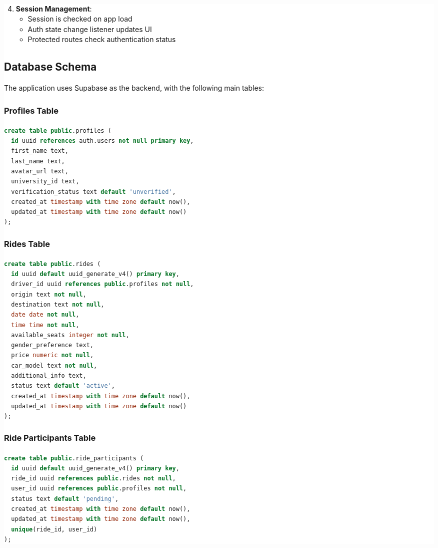 4. **Session Management**:
   - Session is checked on app load
   - Auth state change listener updates UI
   - Protected routes check authentication status

## Database Schema

The application uses Supabase as the backend, with the following main tables:

### Profiles Table

```sql
create table public.profiles (
  id uuid references auth.users not null primary key,
  first_name text,
  last_name text,
  avatar_url text,
  university_id text,
  verification_status text default 'unverified',
  created_at timestamp with time zone default now(),
  updated_at timestamp with time zone default now()
);
```

### Rides Table

```sql
create table public.rides (
  id uuid default uuid_generate_v4() primary key,
  driver_id uuid references public.profiles not null,
  origin text not null,
  destination text not null,
  date date not null,
  time time not null,
  available_seats integer not null,
  gender_preference text,
  price numeric not null,
  car_model text not null,
  additional_info text,
  status text default 'active',
  created_at timestamp with time zone default now(),
  updated_at timestamp with time zone default now()
);
```

### Ride Participants Table

```sql
create table public.ride_participants (
  id uuid default uuid_generate_v4() primary key,
  ride_id uuid references public.rides not null,
  user_id uuid references public.profiles not null,
  status text default 'pending',
  created_at timestamp with time zone default now(),
  updated_at timestamp with time zone default now(),
  unique(ride_id, user_id)
);
```
